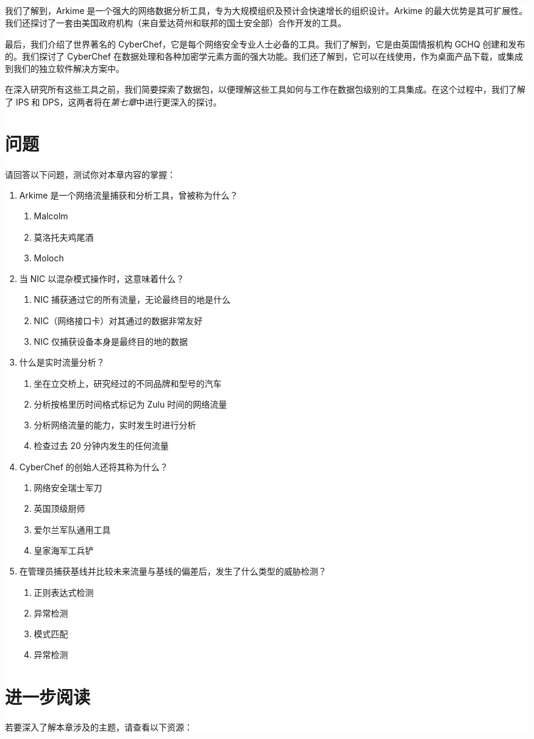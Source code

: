 我们了解到，Arkime 是一个强大的网络数据分析工具，专为大规模组织及预计会快速增长的组织设计。Arkime 的最大优势是其可扩展性。我们还探讨了一套由美国政府机构（来自爱达荷州和联邦的国土安全部）合作开发的工具。

最后，我们介绍了世界著名的 CyberChef，它是每个网络安全专业人士必备的工具。我们了解到，它是由英国情报机构 GCHQ 创建和发布的。我们探讨了 CyberChef 在数据处理和各种加密学元素方面的强大功能。我们还了解到，它可以在线使用，作为桌面产品下载，或集成到我们的独立软件解决方案中。

在深入研究所有这些工具之前，我们简要探索了数据包，以便理解这些工具如何与工作在数据包级别的工具集成。在这个过程中，我们了解了 IPS 和 DPS，这两者将在*第七章*中进行更深入的探讨。

# 问题

请回答以下问题，测试你对本章内容的掌握：

1.  Arkime 是一个网络流量捕获和分析工具，曾被称为什么？

    1.  Malcolm

    1.  莫洛托夫鸡尾酒

    1.  Moloch

1.  当 NIC 以混杂模式操作时，这意味着什么？

    1.  NIC 捕获通过它的所有流量，无论最终目的地是什么

    1.  NIC（网络接口卡）对其通过的数据非常友好

    1.  NIC 仅捕获设备本身是最终目的地的数据

1.  什么是实时流量分析？

    1.  坐在立交桥上，研究经过的不同品牌和型号的汽车

    1.  分析按格里历时间格式标记为 Zulu 时间的网络流量

    1.  分析网络流量的能力，实时发生时进行分析

    1.  检查过去 20 分钟内发生的任何流量

1.  CyberChef 的创始人还将其称为什么？

    1.  网络安全瑞士军刀

    1.  英国顶级厨师

    1.  爱尔兰军队通用工具

    1.  皇家海军工兵铲

1.  在管理员捕获基线并比较未来流量与基线的偏差后，发生了什么类型的威胁检测？

    1.  正则表达式检测

    1.  异常检测

    1.  模式匹配

    1.  异常检测

# 进一步阅读

若要深入了解本章涉及的主题，请查看以下资源：
